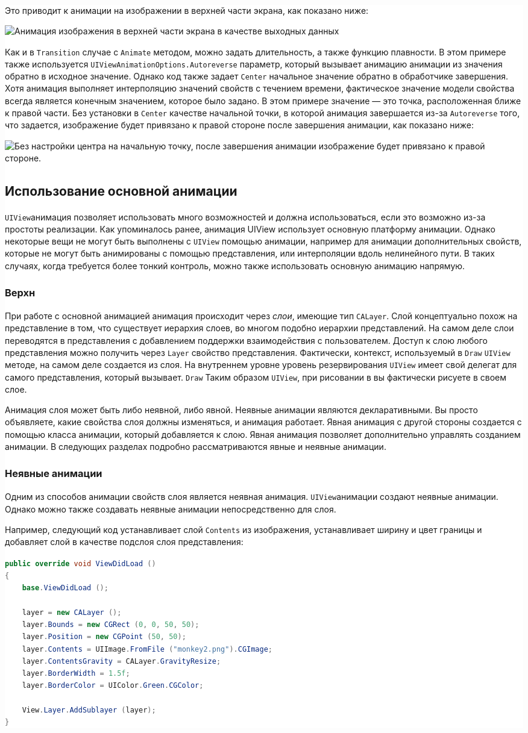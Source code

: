 Это приводит к анимации на изображении в верхней части экрана, как показано ниже:

 ![](core-animation-images/08-animate-center.png "Анимация изображения в верхней части экрана в качестве выходных данных")

Как и в `Transition` случае с `Animate` методом, можно задать длительность, а также функцию плавности. В этом примере также используется `UIViewAnimationOptions.Autoreverse` параметр, который вызывает анимацию анимации из значения обратно в исходное значение. Однако код также задает `Center` начальное значение обратно в обработчике завершения. Хотя анимация выполняет интерполяцию значений свойств с течением времени, фактическое значение модели свойства всегда является конечным значением, которое было задано. В этом примере значение — это точка, расположенная ближе к правой части. Без установки в `Center` качестве начальной точки, в которой анимация завершается из-за `Autoreverse` того, что задается, изображение будет привязано к правой стороне после завершения анимации, как показано ниже:

 ![](core-animation-images/09-animation-complete.png "Без настройки центра на начальную точку, после завершения анимации изображение будет привязано к правой стороне.")

## <a name="using-core-animation"></a>Использование основной анимации

 `UIView`анимация позволяет использовать много возможностей и должна использоваться, если это возможно из-за простоты реализации. Как упоминалось ранее, анимация UIView использует основную платформу анимации. Однако некоторые вещи не могут быть выполнены с `UIView` помощью анимации, например для анимации дополнительных свойств, которые не могут быть анимированы с помощью представления, или интерполяции вдоль нелинейного пути. В таких случаях, когда требуется более тонкий контроль, можно также использовать основную анимацию напрямую.

### <a name="layers"></a>Верхн

При работе с основной анимацией анимация происходит через *слои*, имеющие тип `CALayer`. Слой концептуально похож на представление в том, что существует иерархия слоев, во многом подобно иерархии представлений. На самом деле слои переводятся в представления с добавлением поддержки взаимодействия с пользователем. Доступ к слою любого представления можно получить через `Layer` свойство представления. Фактически, контекст, используемый в `Draw` `UIView` методе, на самом деле создается из слоя. На внутреннем уровне уровень резервирования `UIView` имеет свой делегат для самого представления, который вызывает. `Draw` Таким образом `UIView`, при рисовании в вы фактически рисуете в своем слое.

Анимация слоя может быть либо неявной, либо явной. Неявные анимации являются декларативными. Вы просто объявляете, какие свойства слоя должны изменяться, и анимация работает. Явная анимация с другой стороны создается с помощью класса анимации, который добавляется к слою. Явная анимация позволяет дополнительно управлять созданием анимации. В следующих разделах подробно рассматриваются явные и неявные анимации.

### <a name="implicit-animations"></a>Неявные анимации

Одним из способов анимации свойств слоя является неявная анимация. `UIView`анимации создают неявные анимации. Однако можно также создавать неявные анимации непосредственно для слоя.

Например, следующий код устанавливает слой `Contents` из изображения, устанавливает ширину и цвет границы и добавляет слой в качестве подслоя слоя представления:

```csharp
public override void ViewDidLoad ()
{
    base.ViewDidLoad ();

    layer = new CALayer ();
    layer.Bounds = new CGRect (0, 0, 50, 50);
    layer.Position = new CGPoint (50, 50);
    layer.Contents = UIImage.FromFile ("monkey2.png").CGImage;
    layer.ContentsGravity = CALayer.GravityResize;
    layer.BorderWidth = 1.5f;
    layer.BorderColor = UIColor.Green.CGColor;

    View.Layer.AddSublayer (layer);
}
```
